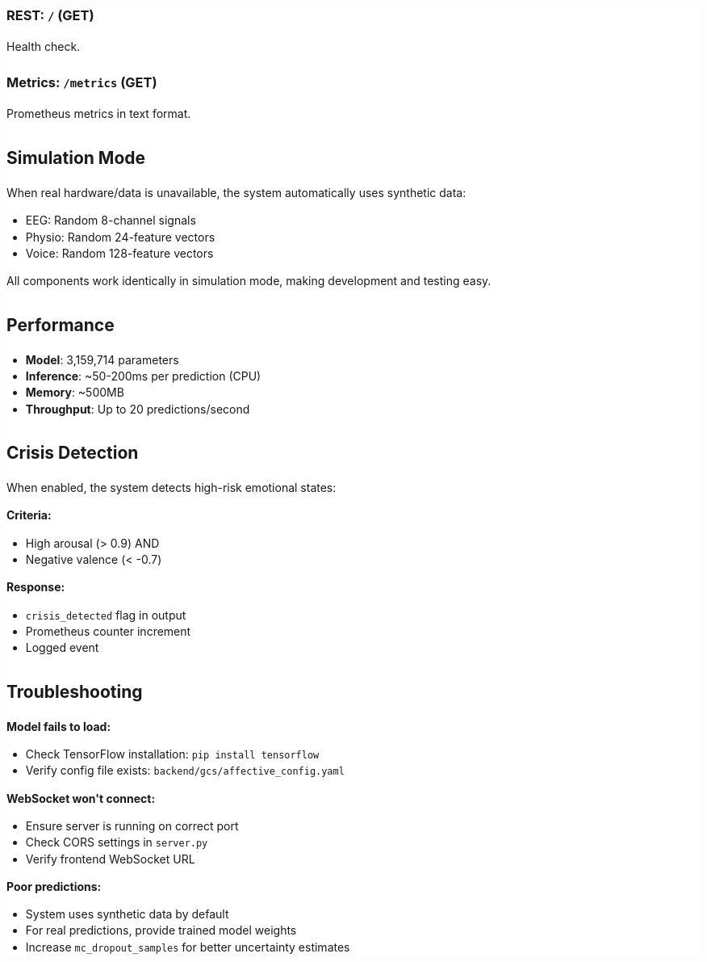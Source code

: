 ### REST: `/` (GET)

Health check.

### Metrics: `/metrics` (GET)

Prometheus metrics in text format.

## Simulation Mode

When real hardware/data is unavailable, the system automatically uses synthetic data:

- EEG: Random 8-channel signals
- Physio: Random 24-feature vectors
- Voice: Random 128-feature vectors

All components work identically in simulation mode, making development and testing easy.

## Performance

- **Model**: 3,159,714 parameters
- **Inference**: ~50-200ms per prediction (CPU)
- **Memory**: ~500MB
- **Throughput**: Up to 20 predictions/second

## Crisis Detection

When enabled, the system detects high-risk emotional states:

**Criteria:**
- High arousal (> 0.9) AND
- Negative valence (< -0.7)

**Response:**
- `crisis_detected` flag in output
- Prometheus counter increment
- Logged event

## Troubleshooting

**Model fails to load:**
- Check TensorFlow installation: `pip install tensorflow`
- Verify config file exists: `backend/gcs/affective_config.yaml`

**WebSocket won't connect:**
- Ensure server is running on correct port
- Check CORS settings in `server.py`
- Verify frontend WebSocket URL

**Poor predictions:**
- System uses synthetic data by default
- For real predictions, provide trained model weights
- Increase `mc_dropout_samples` for better uncertainty estimates
